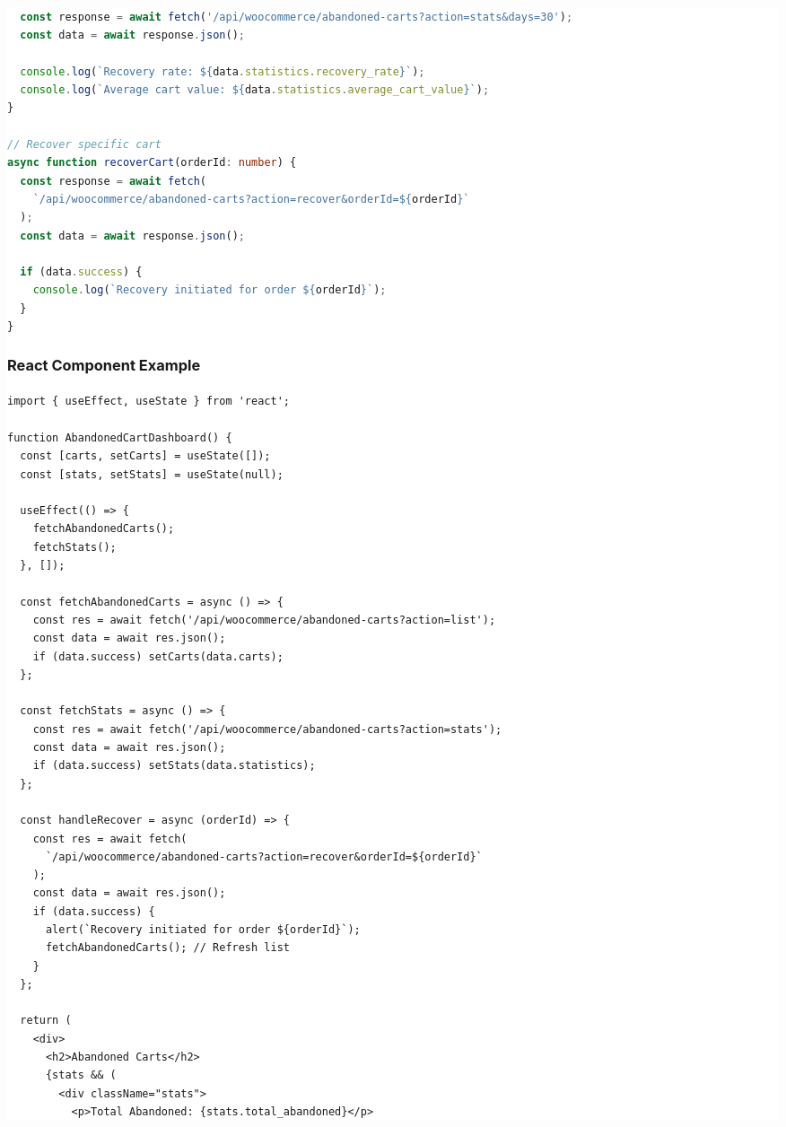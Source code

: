 ```typescript
  const response = await fetch('/api/woocommerce/abandoned-carts?action=stats&days=30');
  const data = await response.json();
  
  console.log(`Recovery rate: ${data.statistics.recovery_rate}`);
  console.log(`Average cart value: ${data.statistics.average_cart_value}`);
}

// Recover specific cart
async function recoverCart(orderId: number) {
  const response = await fetch(
    `/api/woocommerce/abandoned-carts?action=recover&orderId=${orderId}`
  );
  const data = await response.json();
  
  if (data.success) {
    console.log(`Recovery initiated for order ${orderId}`);
  }
}
```

### React Component Example

```tsx
import { useEffect, useState } from 'react';

function AbandonedCartDashboard() {
  const [carts, setCarts] = useState([]);
  const [stats, setStats] = useState(null);

  useEffect(() => {
    fetchAbandonedCarts();
    fetchStats();
  }, []);

  const fetchAbandonedCarts = async () => {
    const res = await fetch('/api/woocommerce/abandoned-carts?action=list');
    const data = await res.json();
    if (data.success) setCarts(data.carts);
  };

  const fetchStats = async () => {
    const res = await fetch('/api/woocommerce/abandoned-carts?action=stats');
    const data = await res.json();
    if (data.success) setStats(data.statistics);
  };

  const handleRecover = async (orderId) => {
    const res = await fetch(
      `/api/woocommerce/abandoned-carts?action=recover&orderId=${orderId}`
    );
    const data = await res.json();
    if (data.success) {
      alert(`Recovery initiated for order ${orderId}`);
      fetchAbandonedCarts(); // Refresh list
    }
  };

  return (
    <div>
      <h2>Abandoned Carts</h2>
      {stats && (
        <div className="stats">
          <p>Total Abandoned: {stats.total_abandoned}</p>
```